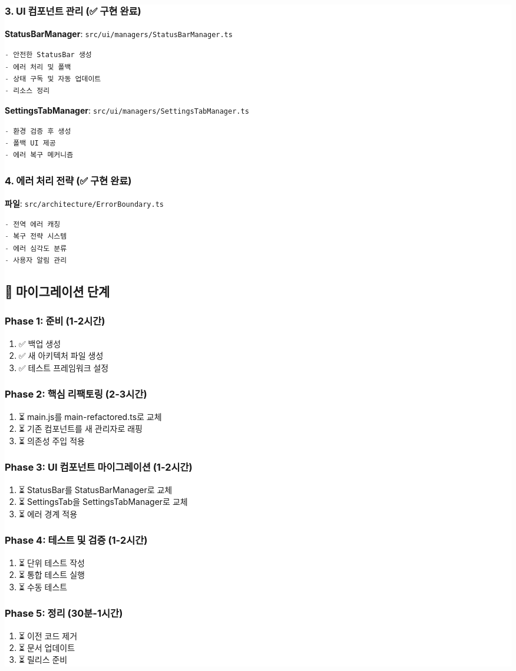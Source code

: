 ### 3. UI 컴포넌트 관리 (✅ 구현 완료)

**StatusBarManager**: `src/ui/managers/StatusBarManager.ts`
```typescript
- 안전한 StatusBar 생성
- 에러 처리 및 폴백
- 상태 구독 및 자동 업데이트
- 리소스 정리
```

**SettingsTabManager**: `src/ui/managers/SettingsTabManager.ts`
```typescript
- 환경 검증 후 생성
- 폴백 UI 제공
- 에러 복구 메커니즘
```

### 4. 에러 처리 전략 (✅ 구현 완료)

**파일**: `src/architecture/ErrorBoundary.ts`

```typescript
- 전역 에러 캐칭
- 복구 전략 시스템
- 에러 심각도 분류
- 사용자 알림 관리
```

## 📝 마이그레이션 단계

### Phase 1: 준비 (1-2시간)
1. ✅ 백업 생성
2. ✅ 새 아키텍처 파일 생성
3. ✅ 테스트 프레임워크 설정

### Phase 2: 핵심 리팩토링 (2-3시간)
1. ⏳ main.js를 main-refactored.ts로 교체
2. ⏳ 기존 컴포넌트를 새 관리자로 래핑
3. ⏳ 의존성 주입 적용

### Phase 3: UI 컴포넌트 마이그레이션 (1-2시간)
1. ⏳ StatusBar를 StatusBarManager로 교체
2. ⏳ SettingsTab을 SettingsTabManager로 교체
3. ⏳ 에러 경계 적용

### Phase 4: 테스트 및 검증 (1-2시간)
1. ⏳ 단위 테스트 작성
2. ⏳ 통합 테스트 실행
3. ⏳ 수동 테스트

### Phase 5: 정리 (30분-1시간)
1. ⏳ 이전 코드 제거
2. ⏳ 문서 업데이트
3. ⏳ 릴리스 준비
